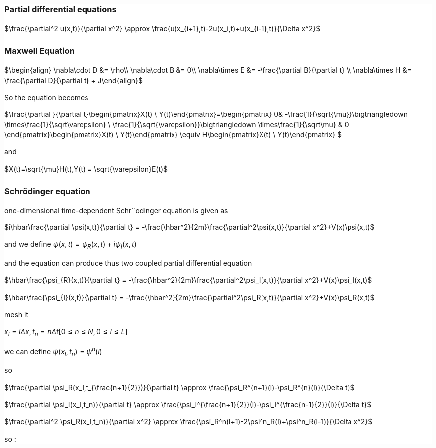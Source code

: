 ### Partial differential equations

$\frac{\partial^2 u(x,t)}{\partial x^2} \approx \frac{u(x_{i+1},t)-2u(x_i,t)+u(x_{i-1},t)}{\Delta x^2}$



### Maxwell Equation

$\begin{align}  \nabla\cdot  D &= \rho\\   \nabla\cdot  B &= 0\\   \nabla\times E &= -\frac{\partial B}{\partial t}  \\   \nabla\times H &= \frac{\partial D}{\partial t} + J\end{align}$

So the equation becomes 

$\frac{\partial }{\partial t}\begin{pmatrix}X(t) \\ Y(t)\end{pmatrix}=\begin{pmatrix}
  0& -\frac{1}{\sqrt{\mu}}\bigtriangledown \times\frac{1}{\sqrt\varepsilon} \\
 \frac{1}{\sqrt{\varepsilon}}\bigtriangledown \times\frac{1}{\sqrt\mu} & 0
\end{pmatrix}\begin{pmatrix}X(t) \\ Y(t)\end{pmatrix} \equiv H\begin{pmatrix}X(t) \\ Y(t)\end{pmatrix} $

and 

$X(t)=\sqrt{\mu}H(t),Y(t) = \sqrt{\varepsilon}E(t)$

### Schrödinger equation

one-dimensional time-dependent Schr¨odinger equation is given as

$i\hbar\frac{\partial \psi(x,t)}{\partial t} = -\frac{\hbar^2}{2m}\frac{\partial^2\psi(x,t)}{\partial x^2}+V(x)\psi(x,t)$

and we define $\psi(x,t)= \psi_{R}(x,t)+i\psi_I(x,t)$

and the equation can produce thus two coupled partial differential equation

$\hbar\frac{\psi_{R}(x,t)}{\partial t} = -\frac{\hbar^2}{2m}\frac{\partial^2\psi_I(x,t)}{\partial x^2}+V(x)\psi_I(x,t)$

$\hbar\frac{\psi_{I}(x,t)}{\partial t} = -\frac{\hbar^2}{2m}\frac{\partial^2\psi_R(x,t)}{\partial x^2}+V(x)\psi_R(x,t)$

mesh it

$x_l = l\Delta x,t_n = n\Delta t[0\le n\le N,0\le l \le L ]$

we can define $\psi(x_l,t_n) = \psi^n(l)$

so 

$\frac{\partial \psi_R(x_l,t_{\frac{n+1}{2}})}{\partial t} \approx \frac{\psi_R^{n+1}(l)-\psi_R^{n}(l)}{\Delta t}$

$\frac{\partial \psi_I(x_l,t_n)}{\partial t} \approx \frac{\psi_I^{\frac{n+1}{2}}(l)-\psi_I^{\frac{n-1}{2}}(l)}{\Delta t}$

$\frac{\partial^2 \psi_R(x_l,t_n)}{\partial x^2} \approx \frac{\psi_R^n(l+1)-2\psi^n_R(l)+\psi^n_R(l-1)}{\Delta x^2}$

so :
